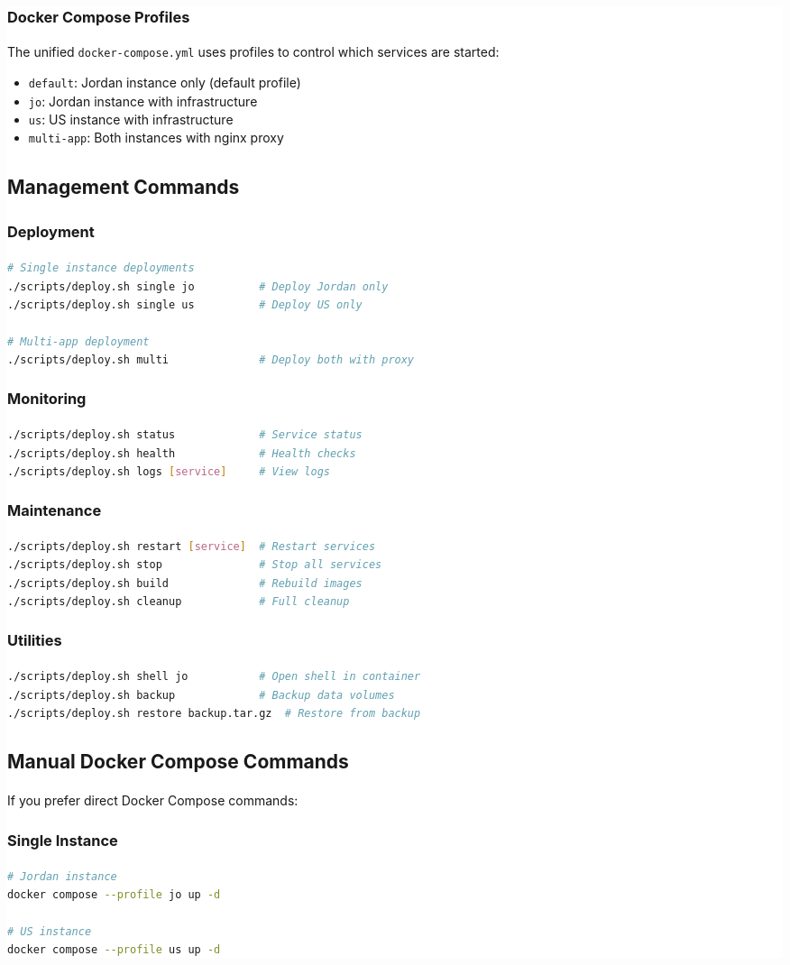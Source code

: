 ### Docker Compose Profiles

The unified `docker-compose.yml` uses profiles to control which services are started:

- `default`: Jordan instance only (default profile)
- `jo`: Jordan instance with infrastructure
- `us`: US instance with infrastructure  
- `multi-app`: Both instances with nginx proxy

## Management Commands

### Deployment
```bash
# Single instance deployments
./scripts/deploy.sh single jo          # Deploy Jordan only
./scripts/deploy.sh single us          # Deploy US only

# Multi-app deployment
./scripts/deploy.sh multi              # Deploy both with proxy
```

### Monitoring
```bash
./scripts/deploy.sh status             # Service status
./scripts/deploy.sh health             # Health checks
./scripts/deploy.sh logs [service]     # View logs
```

### Maintenance
```bash
./scripts/deploy.sh restart [service]  # Restart services
./scripts/deploy.sh stop               # Stop all services
./scripts/deploy.sh build              # Rebuild images
./scripts/deploy.sh cleanup            # Full cleanup
```

### Utilities
```bash
./scripts/deploy.sh shell jo           # Open shell in container
./scripts/deploy.sh backup             # Backup data volumes
./scripts/deploy.sh restore backup.tar.gz  # Restore from backup
```

## Manual Docker Compose Commands

If you prefer direct Docker Compose commands:

### Single Instance
```bash
# Jordan instance
docker compose --profile jo up -d

# US instance  
docker compose --profile us up -d
```
